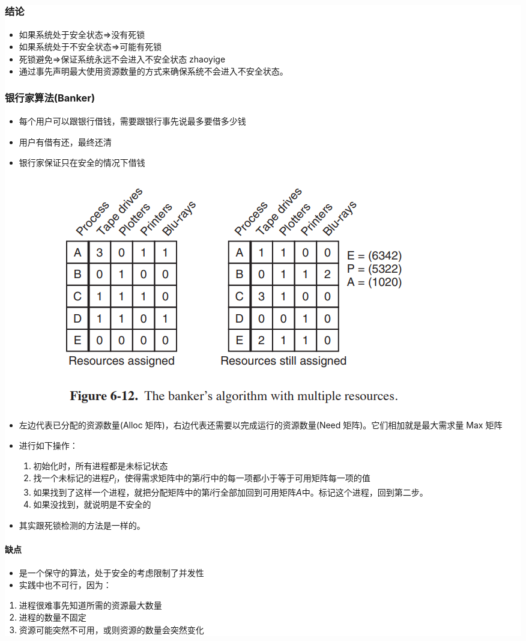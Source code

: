 ### 结论

- 如果系统处于安全状态$\Rightarrow$没有死锁
- 如果系统处于不安全状态$\Rightarrow$可能有死锁
- 死锁避免$\Rightarrow$保证系统永远不会进入不安全状态
  zhaoyige
- 通过事先声明最大使用资源数量的方式来确保系统不会进入不安全状态。

### 银行家算法(Banker)

- 每个用户可以跟银行借钱，需要跟银行事先说最多要借多少钱
- 用户有借有还，最终还清
- 银行家保证只在安全的情况下借钱
  ![银行家算法.png](images/Chapter6-Deadlocks/银行家算法.png)
- 左边代表已分配的资源数量(Alloc 矩阵)，右边代表还需要以完成运行的资源数量(Need 矩阵)。它们相加就是最大需求量 Max 矩阵
- 进行如下操作：

  1. 初始化时，所有进程都是未标记状态
  2. 找一个未标记的进程$P_i$，使得需求矩阵中的第$i$行中的每一项都小于等于可用矩阵每一项的值
  3. 如果找到了这样一个进程，就把分配矩阵中的第$i$行全部加回到可用矩阵$A$中。标记这个进程，回到第二步。
  4. 如果没找到，就说明是不安全的

- 其实跟死锁检测的方法是一样的。

#### 缺点

- 是一个保守的算法，处于安全的考虑限制了并发性
- 实践中也不可行，因为：

1.  进程很难事先知道所需的资源最大数量
2.  进程的数量不固定
3.  资源可能突然不可用，或则资源的数量会突然变化

